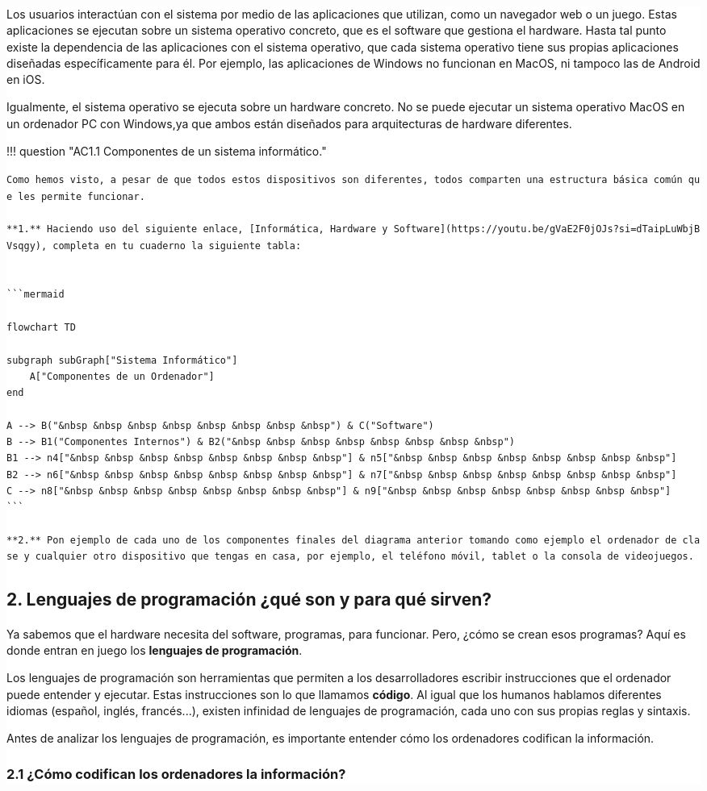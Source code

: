 Los usuarios interactúan con el sistema por medio de las aplicaciones que utilizan, como un navegador web o un juego. Estas aplicaciones se ejecutan sobre un sistema operativo concreto, que es el software que gestiona el hardware. Hasta tal punto existe la dependencia de las aplicaciones con el sistema operativo, que cada sistema operativo tiene sus propias aplicaciones diseñadas específicamente para él. Por ejemplo, las aplicaciones de Windows no funcionan en MacOS, ni tampoco las de Android en iOS. 

Igualmente, el sistema operativo se ejecuta sobre un hardware concreto. No se puede ejecutar un sistema operativo MacOS en un ordenador PC con Windows,ya que ambos están diseñados para arquitecturas de hardware diferentes.

!!! question "AC1.1 Componentes de un sistema informático."

    Como hemos visto, a pesar de que todos estos dispositivos son diferentes, todos comparten una estructura básica común que les permite funcionar.

    **1.** Haciendo uso del siguiente enlace, [Informática, Hardware y Software](https://youtu.be/gVaE2F0jOJs?si=dTaipLuWbjBVsqgy), completa en tu cuaderno la siguiente tabla:
    
  
    ```mermaid

    flowchart TD

    subgraph subGraph["Sistema Informático"]
        A["Componentes de un Ordenador"]
    end

    A --> B("&nbsp &nbsp &nbsp &nbsp &nbsp &nbsp &nbsp &nbsp") & C("Software")
    B --> B1("Componentes Internos") & B2("&nbsp &nbsp &nbsp &nbsp &nbsp &nbsp &nbsp &nbsp")
    B1 --> n4["&nbsp &nbsp &nbsp &nbsp &nbsp &nbsp &nbsp &nbsp"] & n5["&nbsp &nbsp &nbsp &nbsp &nbsp &nbsp &nbsp &nbsp"]
    B2 --> n6["&nbsp &nbsp &nbsp &nbsp &nbsp &nbsp &nbsp &nbsp"] & n7["&nbsp &nbsp &nbsp &nbsp &nbsp &nbsp &nbsp &nbsp"]
    C --> n8["&nbsp &nbsp &nbsp &nbsp &nbsp &nbsp &nbsp &nbsp"] & n9["&nbsp &nbsp &nbsp &nbsp &nbsp &nbsp &nbsp &nbsp"]
    ```

    **2.** Pon ejemplo de cada uno de los componentes finales del diagrama anterior tomando como ejemplo el ordenador de clase y cualquier otro dispositivo que tengas en casa, por ejemplo, el teléfono móvil, tablet o la consola de videojuegos.


## 2. Lenguajes de programación ¿qué son y para qué sirven?

Ya sabemos que el hardware necesita del software, programas, para funcionar. Pero, ¿cómo se crean esos programas? Aquí es donde entran en juego los **lenguajes de programación**.

Los lenguajes de programación son herramientas que permiten a los desarrolladores escribir instrucciones que el ordenador puede entender y ejecutar. Estas instrucciones son lo que llamamos **código**. Al igual que los humanos hablamos diferentes idiomas (español, inglés, francés...), existen infinidad de lenguajes de programación, cada uno con sus propias reglas y sintaxis.

Antes de analizar los lenguajes de programación, es importante entender cómo los ordenadores codifican la información.

### 2.1 ¿Cómo codifican los ordenadores la información?
